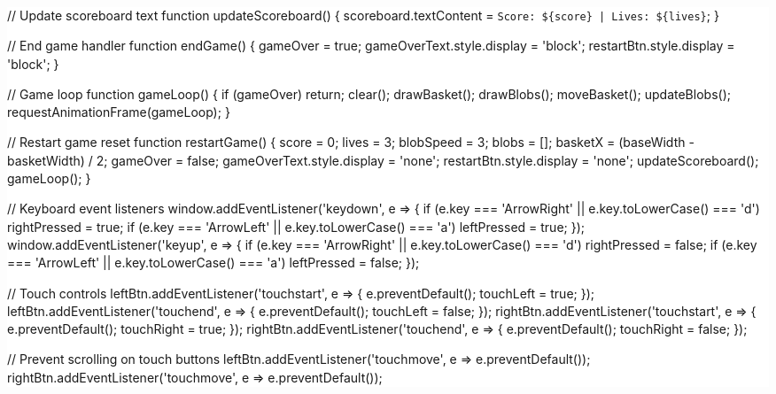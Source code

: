   // Update scoreboard text
  function updateScoreboard() {
    scoreboard.textContent = `Score: ${score} | Lives: ${lives}`;
  }

  // End game handler
  function endGame() {
    gameOver = true;
    gameOverText.style.display = 'block';
    restartBtn.style.display = 'block';
  }

  // Game loop
  function gameLoop() {
    if (gameOver) return;
    clear();
    drawBasket();
    drawBlobs();
    moveBasket();
    updateBlobs();
    requestAnimationFrame(gameLoop);
  }

  // Restart game reset
  function restartGame() {
    score = 0;
    lives = 3;
    blobSpeed = 3;
    blobs = [];
    basketX = (baseWidth - basketWidth) / 2;
    gameOver = false;
    gameOverText.style.display = 'none';
    restartBtn.style.display = 'none';
    updateScoreboard();
    gameLoop();
  }

  // Keyboard event listeners
  window.addEventListener('keydown', e => {
    if (e.key === 'ArrowRight' || e.key.toLowerCase() === 'd') rightPressed = true;
    if (e.key === 'ArrowLeft' || e.key.toLowerCase() === 'a') leftPressed = true;
  });
  window.addEventListener('keyup', e => {
    if (e.key === 'ArrowRight' || e.key.toLowerCase() === 'd') rightPressed = false;
    if (e.key === 'ArrowLeft' || e.key.toLowerCase() === 'a') leftPressed = false;
  });

  // Touch controls
  leftBtn.addEventListener('touchstart', e => { e.preventDefault(); touchLeft = true; });
  leftBtn.addEventListener('touchend', e => { e.preventDefault(); touchLeft = false; });
  rightBtn.addEventListener('touchstart', e => { e.preventDefault(); touchRight = true; });
  rightBtn.addEventListener('touchend', e => { e.preventDefault(); touchRight = false; });

  // Prevent scrolling on touch buttons
  leftBtn.addEventListener('touchmove', e => e.preventDefault());
  rightBtn.addEventListener('touchmove', e => e.preventDefault());
